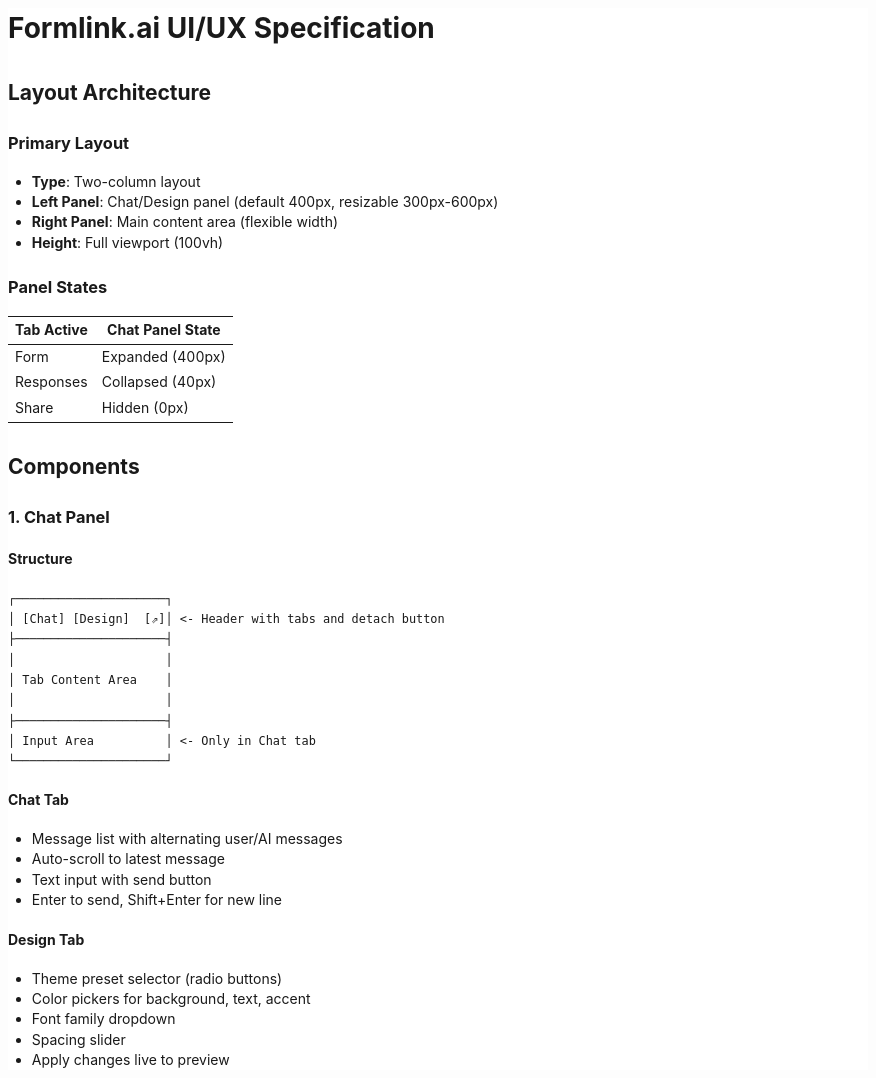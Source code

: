 # Formlink.ai UI/UX Specification

## Layout Architecture

### Primary Layout

- **Type**: Two-column layout
- **Left Panel**: Chat/Design panel (default 400px, resizable 300px-600px)
- **Right Panel**: Main content area (flexible width)
- **Height**: Full viewport (100vh)

### Panel States

| Tab Active | Chat Panel State |
| ---------- | ---------------- |
| Form       | Expanded (400px) |
| Responses  | Collapsed (40px) |
| Share      | Hidden (0px)     |

## Components

### 1. Chat Panel

#### Structure

```
┌─────────────────────┐
│ [Chat] [Design]  [⇗]│ <- Header with tabs and detach button
├─────────────────────┤
│                     │
│ Tab Content Area    │
│                     │
├─────────────────────┤
│ Input Area          │ <- Only in Chat tab
└─────────────────────┘
```

#### Chat Tab

- Message list with alternating user/AI messages
- Auto-scroll to latest message
- Text input with send button
- Enter to send, Shift+Enter for new line

#### Design Tab

- Theme preset selector (radio buttons)
- Color pickers for background, text, accent
- Font family dropdown
- Spacing slider
- Apply changes live to preview
